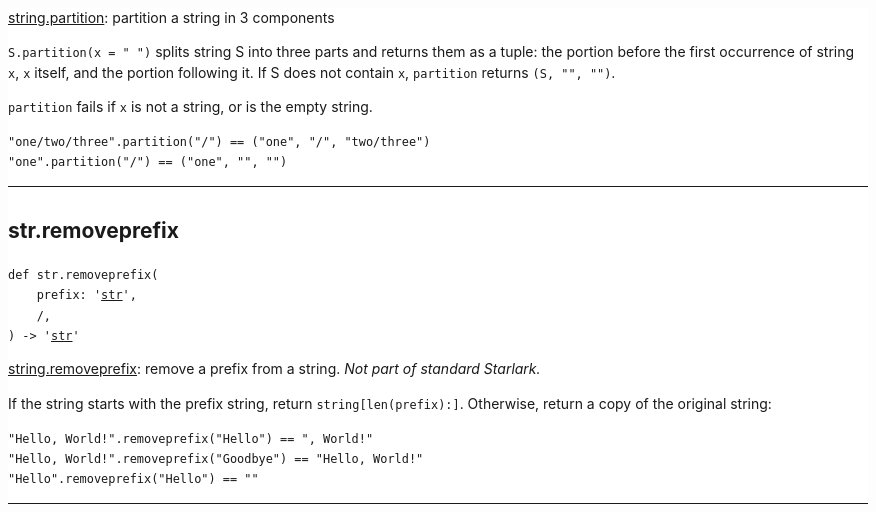 [string.partition](https://github.com/bazelbuild/starlark/blob/master/spec.md#string·partition): partition a string in 3 components

`S.partition(x = " ")` splits string S into three parts and returns them
as a tuple: the portion before the first occurrence of string `x`,
`x` itself, and the portion following it.
If S does not contain `x`, `partition` returns `(S, "", "")`.

`partition` fails if `x` is not a string, or is the empty string.

```
"one/two/three".partition("/") == ("one", "/", "two/three")
"one".partition("/") == ("one", "", "")
```

***

## str.removeprefix

<pre class="language-python"><code><span class="source python"><span class="meta function python"><span class="storage type function python">def</span> <span class="entity name function python"><span class="meta generic-name python">str</span></span>.<span class="entity name function python"><span class="meta generic-name python">removeprefix</span></span></span><span class="meta function parameters python"><span class="punctuation section parameters begin python">(</span></span><span class="meta function parameters python">
    <span class="variable parameter python">prefix</span></span><span class="meta function parameters annotation python"><span class="punctuation separator annotation parameter python">:</span> <span class="meta string python"><span class="string quoted single python"><span class="punctuation definition string begin python">&#39;</span></span></span><span class="meta string python"><span class="string quoted single python"><a href="/lib/str">str</a><span class="punctuation definition string end python">&#39;</span></span></span></span><span class="meta function parameters python"><span class="punctuation separator parameters python">,</span>
    /<span class="punctuation separator parameters python">,</span>
<span class="punctuation section parameters end python">)</span></span><span class="meta function python"> </span><span class="meta function annotation return python"><span class="punctuation separator annotation return python">-&gt;</span> <span class="meta string python"><span class="string quoted single python"><span class="punctuation definition string begin python">&#39;</span></span></span><span class="meta string python"><span class="string quoted single python"><a href="/lib/str">str</a><span class="punctuation definition string end python">&#39;</span></span></span></span></span></code></pre>

[string.removeprefix](https://docs.python.org/3.9/library/stdtypes.html#str.removeprefix): remove a prefix from a string. *Not part of standard Starlark.*

If the string starts with the prefix string, return `string[len(prefix):]`.
Otherwise, return a copy of the original string:

```
"Hello, World!".removeprefix("Hello") == ", World!"
"Hello, World!".removeprefix("Goodbye") == "Hello, World!"
"Hello".removeprefix("Hello") == ""
```

***
